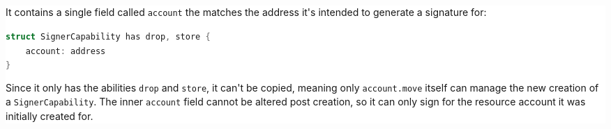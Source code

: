 It contains a single field called `account` the matches the address it's intended to generate a signature for:

```rust
struct SignerCapability has drop, store {
    account: address
}
```

Since it only has the abilities `drop` and `store`, it can't be copied, meaning only `account.move` itself can manage the new creation of a `SignerCapability`. The inner `account` field cannot be altered post creation, so it can only sign for the resource account it was initially created for.
